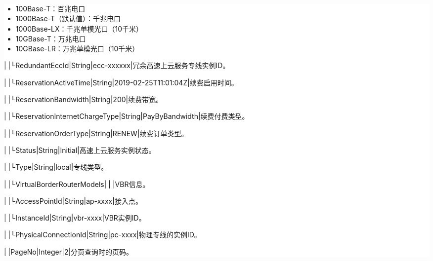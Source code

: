  -   100Base-T：百兆电口
-   1000Base-T（默认值）：千兆电口
-   1000Base-LX：千兆单模光口（10千米）
-   10GBase-T：万兆电口
-   10GBase-LR：万兆单模光口（10千米）

 |
|└RedundantEccId|String|ecc-xxxxxx|冗余高速上云服务专线实例ID。

 |
|└ReservationActiveTime|String|2019-02-25T11:01:04Z|续费启用时间。

 |
|└ReservationBandwidth|String|200|续费带宽。

 |
|└ReservationInternetChargeType|String|PayByBandwidth|续费付费类型。

 |
|└ReservationOrderType|String|RENEW|续费订单类型。

 |
|└Status|String|Initial|高速上云服务实例状态。

 |
|└Type|String|local|专线类型。

 |
|└VirtualBorderRouterModels| | |VBR信息。

 |
|└AccessPointId|String|ap-xxxx|接入点。

 |
|└InstanceId|String|vbr-xxxx|VBR实例ID。

 |
|└PhysicalConnectionId|String|pc-xxxx|物理专线的实例ID。

 |
|PageNo|Integer|2|分页查询时的页码。
